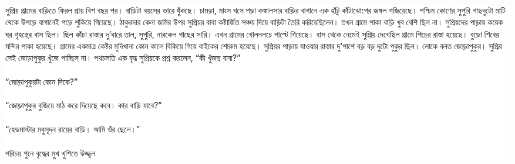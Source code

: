 &#x9B8;&#x9C1;&#x9AA;&#x9CD;&#x9B0;&#x9BF;&#x9DF; &#x997;&#x9CD;&#x9B0;&#x9BE;&#x9AE;&#x9C7;&#x9B0; &#x9AC;&#x9BE;&#x9DC;&#x9BF;&#x9A4;&#x9C7; &#x9AB;&#x9BF;&#x9B0;&#x9B2; &#x9AA;&#x9CD;&#x9B0;&#x9BE;&#x9DF; &#x9AC;&#x9BF;&#x9B6; &#x9AC;&#x99B;&#x9B0; &#x9AA;&#x9B0;&#x964; &#x9AC;&#x9BE;&#x9DC;&#x9BF;&#x99F;&#x9BE; &#x9AC;&#x9DF;&#x9B8;&#x9C7;&#x9B0; &#x9AD;&#x9BE;&#x9B0;&#x9C7; &#x9A7;&#x9C1;&#x981;&#x995;&#x99B;&#x9C7;&#x964; &#x99A;&#x9BE;&#x9AE;&#x9DC;&#x9BE;, &#x9AE;&#x9BE;&#x982;&#x9B8; &#x996;&#x9B8;&#x9C7; &#x9AA;&#x9DC;&#x9BE; &#x995;&#x999;&#x9CD;&#x995;&#x9BE;&#x9B2;&#x9B8;&#x9BE;&#x9B0; &#x9AC;&#x9BE;&#x9DC;&#x9BF;&#x9B0; &#x9AC;&#x9BE;&#x997;&#x9BE;&#x9A8;&#x9C7; &#x98F;&#x995; &#x9B9;&#x9BE;&#x981;&#x99F;&#x9C1; &#x995;&#x9BE;&#x981;&#x99F;&#x9BE;&#x99D;&#x9CB;&#x9AA;&#x9C7;&#x9B0; &#x99C;&#x999;&#x9CD;&#x997;&#x9B2; &#x997;&#x99C;&#x9BF;&#x9DF;&#x9C7;&#x99B;&#x9C7;&#x964; &#x9AA;&#x9B6;&#x9CD;&#x99A;&#x9BF;&#x9AE; &#x995;&#x9CB;&#x9A3;&#x9C7;&#x9B0; &#x9B8;&#x9C1;&#x9AA;&#x9C1;&#x9B0;&#x9BF; &#x997;&#x9BE;&#x99B;&#x9A6;&#x9C1;&#x99F;&#x9CB; &#x9AE;&#x9BE;&#x99F;&#x9BF; &#x9A5;&#x9C7;&#x995;&#x9C7; &#x989;&#x9AA;&#x9DC;&#x9C7; &#x9AC;&#x9BE;&#x997;&#x9BE;&#x9A8;&#x9C7;&#x987; &#x9AA;&#x9DC;&#x9C7; &#x9B6;&#x9C1;&#x995;&#x9BF;&#x9DF;&#x9C7; &#x997;&#x9BF;&#x9DF;&#x9C7;&#x99B;&#x9C7;&#x964; &#x9A0;&#x9BE;&#x995;&#x9C1;&#x9B0;&#x9A6;&#x9BE;&#x9B0; &#x995;&#x9C7;&#x9A8;&#x9BE; &#x99C;&#x9AE;&#x9BF;&#x9B0; &#x989;&#x9AA;&#x9B0; &#x9B8;&#x9C1;&#x9AA;&#x9CD;&#x9B0;&#x9BF;&#x9DF;&#x9B0; &#x9AC;&#x9BE;&#x9AC;&#x9BE; &#x995;&#x9B7;&#x9CD;&#x99F;&#x9BE;&#x9B0;&#x9CD;&#x99C;&#x9BF;&#x9A4; &#x9B8;&#x99E;&#x9CD;&#x99A;&#x9DF; &#x9A6;&#x9BF;&#x9DF;&#x9C7; &#x9AC;&#x9BE;&#x9DC;&#x9BF;&#x99F;&#x9BE; &#x9A4;&#x9C8;&#x9B0;&#x9BF; &#x995;&#x9B0;&#x9BF;&#x9DF;&#x9C7;&#x99B;&#x9BF;&#x9B2;&#x9C7;&#x9A8;&#x964; &#x9A4;&#x996;&#x9A8; &#x997;&#x9CD;&#x9B0;&#x9BE;&#x9AE;&#x9C7; &#x9AA;&#x9BE;&#x995;&#x9BE; &#x9AC;&#x9BE;&#x9DC;&#x9BF; &#x996;&#x9C1;&#x9AC; &#x9AC;&#x9C7;&#x9B6;&#x9BF; &#x99B;&#x9BF;&#x9B2; &#x9A8;&#x9BE;&#x964; &#x9B8;&#x9C1;&#x9AA;&#x9CD;&#x9B0;&#x9BF;&#x9DF;&#x9A6;&#x9C7;&#x9B0; &#x9AA;&#x9BE;&#x9DC;&#x9BE;&#x9DF; &#x995;&#x9DF;&#x9C7;&#x995; &#x998;&#x9B0; &#x997;&#x9C3;&#x9B9;&#x9B8;&#x9CD;&#x9A5;&#x9C7;&#x9B0; &#x9AC;&#x9BE;&#x9B8; &#x99B;&#x9BF;&#x9B2;&#x964; &#x99B;&#x9BF;&#x9B2; &#x995;&#x9BE;&#x981;&#x99A;&#x9BE; &#x9B0;&#x9BE;&#x9B8;&#x9CD;&#x9A4;&#x9BE;&#x9B0; &#x9A6;&#x9C1;&#x2019;&#x9A7;&#x9BE;&#x9B0;&#x9C7; &#x9A4;&#x9BE;&#x9B2;, &#x9B8;&#x9C1;&#x9AA;&#x9C1;&#x9B0;&#x9BF;, &#x9A8;&#x9BE;&#x9B0;&#x995;&#x9C7;&#x9B2; &#x997;&#x9BE;&#x99B;&#x9C7;&#x9B0; &#x9B8;&#x9BE;&#x9B0;&#x9BF;&#x964; &#x98F;&#x996;&#x9A8; &#x997;&#x9CD;&#x9B0;&#x9BE;&#x9AE;&#x9C7;&#x9B0; &#x996;&#x9CB;&#x9B2;&#x9A8;&#x9B2;&#x99A;&#x9C7; &#x9AA;&#x9BE;&#x9B2;&#x9CD;&#x99F;&#x9C7; &#x997;&#x9BF;&#x9DF;&#x9C7;&#x99B;&#x9C7;&#x964; &#x9AC;&#x9BE;&#x9B8; &#x9A5;&#x9C7;&#x995;&#x9C7; &#x9A8;&#x9C7;&#x9AE;&#x9C7;&#x987; &#x9B8;&#x9C1;&#x9AA;&#x9CD;&#x9B0;&#x9BF;&#x9DF; &#x9A6;&#x9C7;&#x996;&#x9C7;&#x99B;&#x9BF;&#x9B2; &#x997;&#x9CD;&#x9B0;&#x9BE;&#x9AE;&#x9C7; &#x9AA;&#x9BF;&#x99A;&#x9C7;&#x9B0; &#x9B0;&#x9BE;&#x9B8;&#x9CD;&#x9A4;&#x9BE; &#x9B9;&#x9DF;&#x9C7;&#x99B;&#x9C7;&#x964; &#x9AC;&#x9C1;&#x9DC;&#x9CB; &#x9B6;&#x9BF;&#x9AC;&#x9C7;&#x9B0; &#x9AE;&#x9A8;&#x9CD;&#x9A6;&#x9BF;&#x9B0; &#x9AA;&#x9BE;&#x995;&#x9BE; &#x9B9;&#x9DF;&#x9C7;&#x99B;&#x9C7;&#x964; &#x997;&#x9CD;&#x9B0;&#x9BE;&#x9AE;&#x9C7;&#x9B0; &#x98F;&#x995;&#x9AE;&#x9BE;&#x9A4;&#x9CD;&#x9B0; &#x995;&#x9C7;&#x9B7;&#x9CD;&#x99F;&#x9B0; &#x9AE;&#x9C1;&#x9A6;&#x9BF;&#x996;&#x9BE;&#x9A8;&#x9BE; &#x995;&#x9CB;&#x9A8; &#x995;&#x9BE;&#x9B2;&#x9C7; &#x9AC;&#x9BF;&#x995;&#x9BF;&#x9DF;&#x9C7; &#x997;&#x9BF;&#x9DF;&#x9C7; &#x9AC;&#x9BE;&#x987;&#x995;&#x9C7;&#x9B0; &#x9B6;&#x9CB;&#x9B0;&#x9C1;&#x9AE; &#x9B9;&#x9DF;&#x9C7;&#x99B;&#x9C7;&#x964; &#x9B8;&#x9C1;&#x9AA;&#x9CD;&#x9B0;&#x9BF;&#x9DF;&#x9B0; &#x9AA;&#x9BE;&#x9DC;&#x9BE;&#x9DF; &#x9AF;&#x9BE;&#x993;&#x9DF;&#x9BE;&#x9B0; &#x9B0;&#x9BE;&#x9B8;&#x9CD;&#x9A4;&#x9BE;&#x9B0; &#x9A6;&#x9C1;&#x2019;&#x9AA;&#x9BE;&#x9B6;&#x9C7; &#x9AC;&#x9DC; &#x9AC;&#x9DC; &#x9A6;&#x9C1;&#x99F;&#x9CB; &#x9AA;&#x9C1;&#x995;&#x9C1;&#x9B0; &#x99B;&#x9BF;&#x9B2;&#x964; &#x9B2;&#x9CB;&#x995;&#x9C7; &#x9AC;&#x9B2;&#x9A4; &#x99C;&#x9CB;&#x9DC;&#x9BE;&#x9AA;&#x9C1;&#x995;&#x9C1;&#x9B0;&#x964; &#x9B8;&#x9C1;&#x9AA;&#x9CD;&#x9B0;&#x9BF;&#x9DF; &#x9B8;&#x9C7;&#x987; &#x99C;&#x9CB;&#x9DC;&#x9BE;&#x9AA;&#x9C1;&#x995;&#x9C1;&#x9B0; &#x996;&#x9C1;&#x981;&#x99C;&#x9C7; &#x9AA;&#x9BE;&#x99A;&#x9CD;&#x99B;&#x9BF;&#x9B2; &#x9A8;&#x9BE;&#x964; &#x9AA;&#x9A5;&#x99A;&#x9B2;&#x9A4;&#x9BF; &#x98F;&#x995; &#x9AC;&#x9C3;&#x9A6;&#x9CD;&#x9A7; &#x9B8;&#x9C1;&#x9AA;&#x9CD;&#x9B0;&#x9BF;&#x9DF;&#x995;&#x9C7; &#x9AA;&#x9CD;&#x9B0;&#x9B6;&#x9CD;&#x9A8; &#x995;&#x9B0;&#x9B2;&#x9C7;&#x9A8;, &#x201C;&#x995;&#x9C0; &#x996;&#x9C1;&#x981;&#x99C;&#x99B; &#x9AC;&#x9BE;&#x9AC;&#x9BE;?&#x201D;<br> <br>&#x201C;&#x99C;&#x9CB;&#x9DC;&#x9BE;&#x9AA;&#x9C1;&#x995;&#x9C1;&#x9B0;&#x99F;&#x9BE; &#x995;&#x9CB;&#x9A8; &#x9A6;&#x9BF;&#x995;&#x9C7;?&#x201D;<br> <br>&#x201C;&#x99C;&#x9CB;&#x9DC;&#x9BE;&#x9AA;&#x9C1;&#x995;&#x9C1;&#x9B0; &#x9AC;&#x9C1;&#x99C;&#x9BF;&#x9DF;&#x9C7; &#x9AE;&#x9BE;&#x9A0; &#x995;&#x9B0;&#x9C7; &#x9A6;&#x9BF;&#x9DF;&#x9C7;&#x99B;&#x9C7; &#x995;&#x9AC;&#x9C7;&#x964; &#x995;&#x9BE;&#x9B0; &#x9AC;&#x9BE;&#x9DC;&#x9BF; &#x9AF;&#x9BE;&#x9AC;&#x9C7;?&#x201D;<br> <br>&#x201C;&#x9B9;&#x9C7;&#x9A1;&#x9AE;&#x9BE;&#x9B8;&#x9CD;&#x99F;&#x9BE;&#x9B0; &#x9AE;&#x9A7;&#x9C1;&#x9B8;&#x9C2;&#x9A6;&#x9A8; &#x9B0;&#x9BE;&#x9DF;&#x9C7;&#x9B0; &#x9AC;&#x9BE;&#x9DC;&#x9BF;&#x964; &#x986;&#x9AE;&#x9BF; &#x993;&#x981;&#x9B0; &#x99B;&#x9C7;&#x9B2;&#x9C7;&#x964;&#x201D;<br> <br>&#x9AA;&#x9B0;&#x9BF;&#x99A;&#x9DF; &#x9B6;&#x9C1;&#x9A8;&#x9C7; &#x9AC;&#x9C3;&#x9A6;&#x9CD;&#x9A7;&#x9C7;&#x9B0; &#x9AE;&#x9C1;&#x996; &#x996;&#x9C1;&#x9B6;&#x9BF;&#x9A4;&#x9C7; &#x989;&#x99C;&#x9CD;&#x99C;&#x9CD;&#x9AC;&#x9B2;